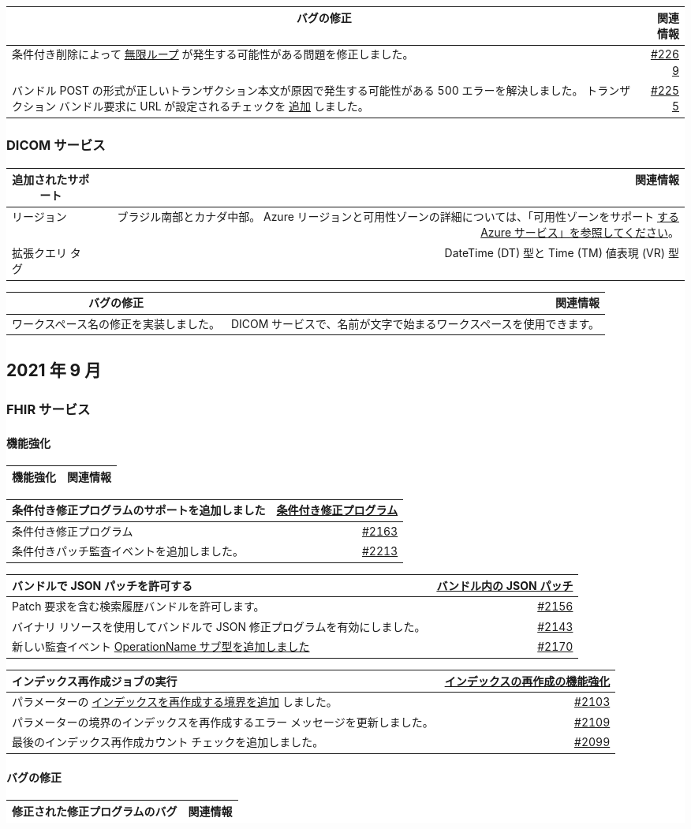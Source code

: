 |バグの修正 | 関連情報 |
|------------------------ | -------------------------------: |
|条件付き削除によって [無限ループ](././../healthcare-apis/fhir/fhir-rest-api-capabilities.md#conditional-delete) が発生する可能性がある問題を修正しました。 | [#2269](https://github.com/microsoft/fhir-server/pull/2269) |
|バンドル POST の形式が正しいトランザクション本文が原因で発生する可能性がある 500 エラーを解決しました。 トランザクション バンドル要求に URL が設定されるチェックを [追加](././..//healthcare-apis/fhir/fhir-features-supported.md#rest-api) しました。 | [#2255](https://github.com/microsoft/fhir-server/pull/2255) |

### <a name="dicom-service"></a>**DICOM サービス**

|追加されたサポート | 関連情報 |
|------------------------ | -------------------------------: |
|リージョン | ブラジル南部とカナダ中部。 Azure リージョンと可用性ゾーンの詳細については、「可用性ゾーンをサポート [する Azure サービス」を参照してください](./../availability-zones/az-region.md)。 |
|拡張クエリ タグ |DateTime (DT) 型と Time (TM) 値表現 (VR) 型 |

|バグの修正 | 関連情報 |
|------------------------ | -------------------------------: |
|ワークスペース名の修正を実装しました。 |DICOM サービスで、名前が文字で始まるワークスペースを使用できます。 |

## <a name="september-2021"></a>2021 年 9 月

### <a name="fhir-service"></a>FHIR サービス

#### <a name="feature-enhancements"></a>**機能強化**

|機能強化 | 関連情報 |
|:------------------- | -------------------------------: |

|条件付き修正プログラムのサポートを追加しました | [条件付き修正プログラム](./././azure-api-for-fhir/fhir-rest-api-capabilities.md#patch-and-conditional-patch)|
|:------------------- | -------------------------------:|
|条件付き修正プログラム | [#2163](https://github.com/microsoft/fhir-server/pull/2163) |
|条件付きパッチ監査イベントを追加しました。 | [#2213](https://github.com/microsoft/fhir-server/pull/2213) |

|バンドルで JSON パッチを許可する | [バンドル内の JSON パッチ](./././azure-api-for-fhir/fhir-rest-api-capabilities.md#patch-in-bundles)|
|:------------------- | -------------------------------:|
|Patch 要求を含む検索履歴バンドルを許可します。 |[#2156](https://github.com/microsoft/fhir-server/pull/2156) | 
|バイナリ リソースを使用してバンドルで JSON 修正プログラムを有効にしました。 |[#2143](https://github.com/microsoft/fhir-server/pull/2143) |
|新しい監査イベント [OperationName サブ型を追加しました](./././azure-api-for-fhir/enable-diagnostic-logging.md#audit-log-details)| [#2170](https://github.com/microsoft/fhir-server/pull/2170) |

| インデックス再作成ジョブの実行 | [インデックスの再作成の機能強化](./././fhir/how-to-run-a-reindex.md)|
|:------------------- | -------------------------------:|
|パラメーターの [インデックスを再作成する境界を追加](./././azure-api-for-fhir/how-to-run-a-reindex.md#performance-considerations) しました。 |[#2103](https://github.com/microsoft/fhir-server/pull/2103)|
|パラメーターの境界のインデックスを再作成するエラー メッセージを更新しました。 |[#2109](https://github.com/microsoft/fhir-server/pull/2109)|
|最後のインデックス再作成カウント チェックを追加しました。 |[#2099](https://github.com/microsoft/fhir-server/pull/2099)|

#### <a name="bug-fixes"></a>**バグの修正**

|修正された修正プログラムのバグ | 関連情報 |
|:------------------- | --------------------------------: |

